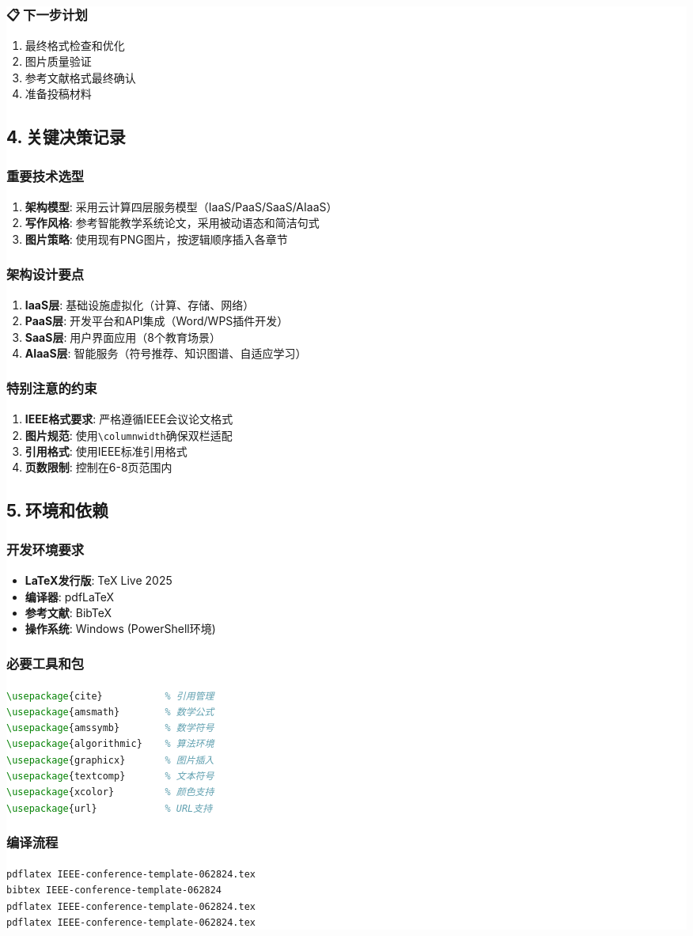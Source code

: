 ### 📋 下一步计划
1. 最终格式检查和优化
2. 图片质量验证
3. 参考文献格式最终确认
4. 准备投稿材料

## 4. 关键决策记录

### 重要技术选型
1. **架构模型**: 采用云计算四层服务模型（IaaS/PaaS/SaaS/AIaaS）
2. **写作风格**: 参考智能教学系统论文，采用被动语态和简洁句式
3. **图片策略**: 使用现有PNG图片，按逻辑顺序插入各章节

### 架构设计要点
1. **IaaS层**: 基础设施虚拟化（计算、存储、网络）
2. **PaaS层**: 开发平台和API集成（Word/WPS插件开发）
3. **SaaS层**: 用户界面应用（8个教育场景）
4. **AIaaS层**: 智能服务（符号推荐、知识图谱、自适应学习）

### 特别注意的约束
1. **IEEE格式要求**: 严格遵循IEEE会议论文格式
2. **图片规范**: 使用`\columnwidth`确保双栏适配
3. **引用格式**: 使用IEEE标准引用格式
4. **页数限制**: 控制在6-8页范围内

## 5. 环境和依赖

### 开发环境要求
- **LaTeX发行版**: TeX Live 2025
- **编译器**: pdfLaTeX
- **参考文献**: BibTeX
- **操作系统**: Windows (PowerShell环境)

### 必要工具和包
```latex
\usepackage{cite}           % 引用管理
\usepackage{amsmath}        % 数学公式
\usepackage{amssymb}        % 数学符号
\usepackage{algorithmic}    % 算法环境
\usepackage{graphicx}       % 图片插入
\usepackage{textcomp}       % 文本符号
\usepackage{xcolor}         % 颜色支持
\usepackage{url}            % URL支持
```

### 编译流程
```bash
pdflatex IEEE-conference-template-062824.tex
bibtex IEEE-conference-template-062824
pdflatex IEEE-conference-template-062824.tex
pdflatex IEEE-conference-template-062824.tex
```
